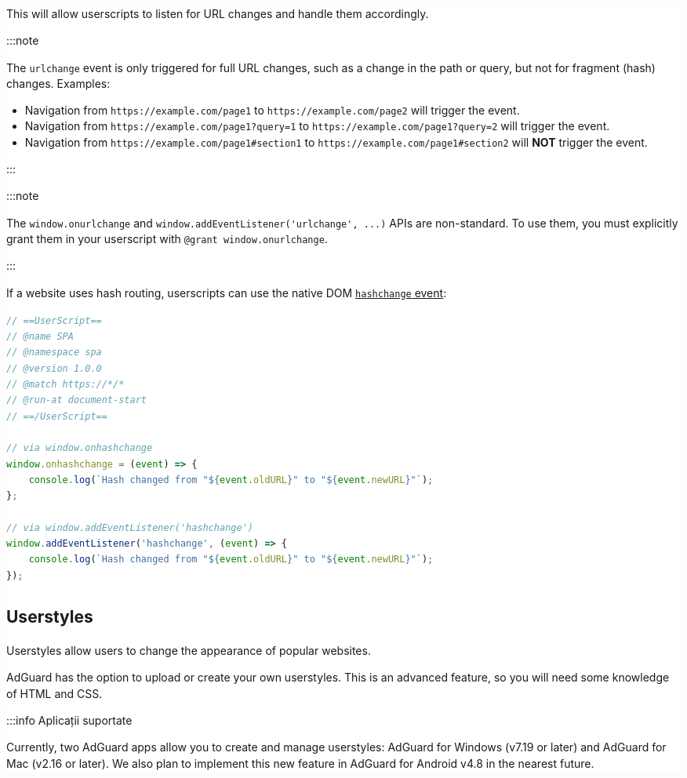 This will allow userscripts to listen for URL changes and handle them accordingly.

:::note

The `urlchange` event is only triggered for full URL changes, such as a change in the path or query, but not for fragment (hash) changes.
Examples:

- Navigation from `https://example.com/page1` to `https://example.com/page2` will trigger the event.
- Navigation from `https://example.com/page1?query=1` to `https://example.com/page1?query=2` will trigger the event.
- Navigation from `https://example.com/page1#section1` to `https://example.com/page1#section2` will **NOT** trigger the event.

:::

:::note

The `window.onurlchange` and `window.addEventListener('urlchange', ...)` APIs are non-standard. To use them, you must explicitly grant them in your userscript with `@grant window.onurlchange`.

:::

If a website uses hash routing, userscripts can use the native DOM [`hashchange` event](https://developer.mozilla.org/en-US/docs/Web/API/Window/hashchange_event):

```javascript
// ==UserScript==
// @name SPA
// @namespace spa
// @version 1.0.0
// @match https://*/*
// @run-at document-start
// ==/UserScript==

// via window.onhashchange
window.onhashchange = (event) => {
    console.log(`Hash changed from "${event.oldURL}" to "${event.newURL}"`);
};

// via window.addEventListener('hashchange')
window.addEventListener('hashchange', (event) => {
    console.log(`Hash changed from "${event.oldURL}" to "${event.newURL}"`);
});
```

## Userstyles

Userstyles allow users to change the appearance of popular websites.

AdGuard has the option to upload or create your own userstyles. This is an advanced feature, so you will need some knowledge of HTML and CSS.

:::info Aplicații suportate

Currently, two AdGuard apps allow you to create and manage userstyles: AdGuard for Windows (v7.19 or later) and AdGuard for Mac (v2.16 or later). We also plan to implement this new feature in AdGuard for Android v4.8 in the nearest future.
